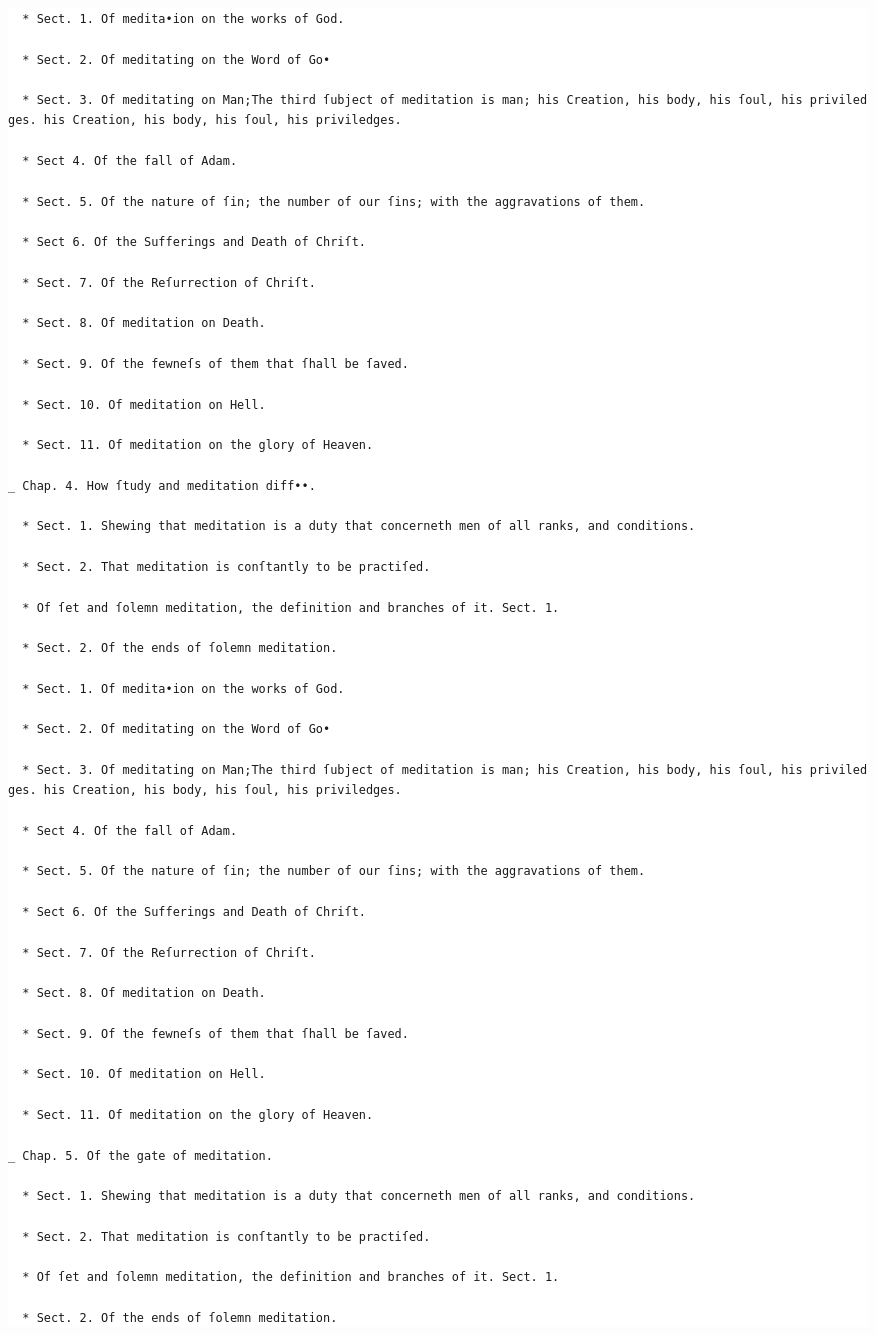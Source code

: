      * Sect. 1. Of medita•ion on the works of God.

      * Sect. 2. Of meditating on the Word of Go•

      * Sect. 3. Of meditating on Man;The third ſubject of meditation is man; his Creation, his body, his ſoul, his priviledges. his Creation, his body, his ſoul, his priviledges.

      * Sect 4. Of the fall of Adam.

      * Sect. 5. Of the nature of ſin; the number of our ſins; with the aggravations of them.

      * Sect 6. Of the Sufferings and Death of Chriſt.

      * Sect. 7. Of the Reſurrection of Chriſt.

      * Sect. 8. Of meditation on Death.

      * Sect. 9. Of the fewneſs of them that ſhall be ſaved.

      * Sect. 10. Of meditation on Hell.

      * Sect. 11. Of meditation on the glory of Heaven.

    _ Chap. 4. How ſtudy and meditation diff••.

      * Sect. 1. Shewing that meditation is a duty that concerneth men of all ranks, and conditions.

      * Sect. 2. That meditation is conſtantly to be practiſed.

      * Of ſet and ſolemn meditation, the definition and branches of it. Sect. 1.

      * Sect. 2. Of the ends of ſolemn meditation.

      * Sect. 1. Of medita•ion on the works of God.

      * Sect. 2. Of meditating on the Word of Go•

      * Sect. 3. Of meditating on Man;The third ſubject of meditation is man; his Creation, his body, his ſoul, his priviledges. his Creation, his body, his ſoul, his priviledges.

      * Sect 4. Of the fall of Adam.

      * Sect. 5. Of the nature of ſin; the number of our ſins; with the aggravations of them.

      * Sect 6. Of the Sufferings and Death of Chriſt.

      * Sect. 7. Of the Reſurrection of Chriſt.

      * Sect. 8. Of meditation on Death.

      * Sect. 9. Of the fewneſs of them that ſhall be ſaved.

      * Sect. 10. Of meditation on Hell.

      * Sect. 11. Of meditation on the glory of Heaven.

    _ Chap. 5. Of the gate of meditation.

      * Sect. 1. Shewing that meditation is a duty that concerneth men of all ranks, and conditions.

      * Sect. 2. That meditation is conſtantly to be practiſed.

      * Of ſet and ſolemn meditation, the definition and branches of it. Sect. 1.

      * Sect. 2. Of the ends of ſolemn meditation.
